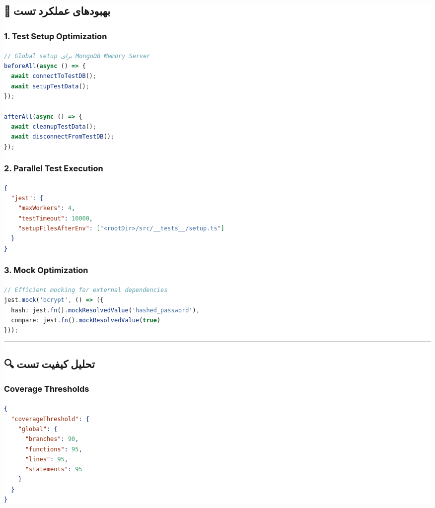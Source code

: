 ## 🚀 بهبودهای عملکرد تست

### 1. Test Setup Optimization
```typescript
// Global setup برای MongoDB Memory Server
beforeAll(async () => {
  await connectToTestDB();
  await setupTestData();
});

afterAll(async () => {
  await cleanupTestData();
  await disconnectFromTestDB();
});
```

### 2. Parallel Test Execution
```json
{
  "jest": {
    "maxWorkers": 4,
    "testTimeout": 10000,
    "setupFilesAfterEnv": ["<rootDir>/src/__tests__/setup.ts"]
  }
}
```

### 3. Mock Optimization
```typescript
// Efficient mocking for external dependencies
jest.mock('bcrypt', () => ({
  hash: jest.fn().mockResolvedValue('hashed_password'),
  compare: jest.fn().mockResolvedValue(true)
}));
```

---

## 🔍 تحلیل کیفیت تست

### Coverage Thresholds
```json
{
  "coverageThreshold": {
    "global": {
      "branches": 90,
      "functions": 95,
      "lines": 95,
      "statements": 95
    }
  }
}
```
